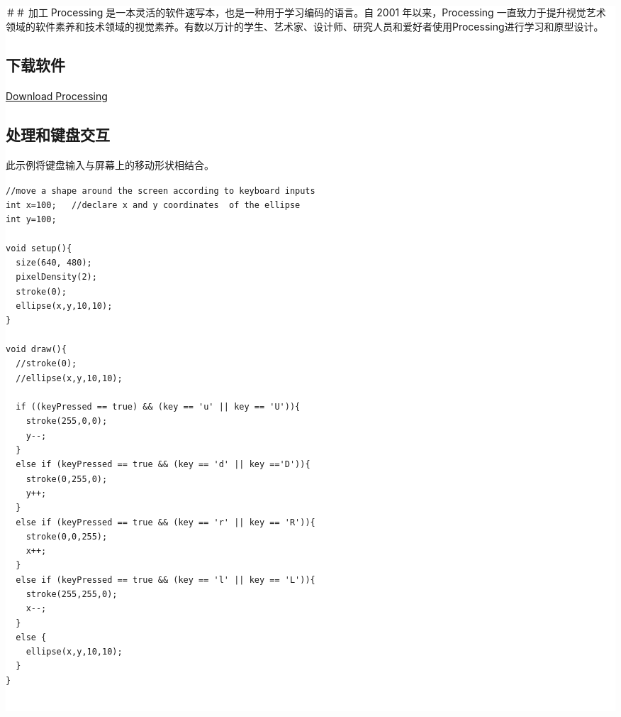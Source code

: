 ＃＃ 加工
Processing 是一本灵活的软件速写本，也是一种用于学习编码的语言。自 2001 年以来，Processing 一直致力于提升视觉艺术领域的软件素养和技术领域的视觉素养。有数以万计的学生、艺术家、设计师、研究人员和爱好者使用Processing进行学习和原型设计。
## 下载软件
[Download Processing](https://processing.org/download/)


## 处理和键盘交互
此示例将键盘输入与屏幕上的移动形状相结合。

<video width="720" height="500" controls>
<source src="PM/IPA/game/keyboard.mp4" type="video/mp4">
<source src="PM/IPA/game/Keyboard.ogg" type="video/ogg">
</video>

```
//move a shape around the screen according to keyboard inputs
int x=100;   //declare x and y coordinates  of the ellipse
int y=100;

void setup(){
  size(640, 480);
  pixelDensity(2);
  stroke(0);
  ellipse(x,y,10,10);
}

void draw(){
  //stroke(0);
  //ellipse(x,y,10,10);
  
  if ((keyPressed == true) && (key == 'u' || key == 'U')){
    stroke(255,0,0);
    y--;
  }
  else if (keyPressed == true && (key == 'd' || key =='D')){
    stroke(0,255,0);
    y++;
  }
  else if (keyPressed == true && (key == 'r' || key == 'R')){
    stroke(0,0,255);
    x++;
  }
  else if (keyPressed == true && (key == 'l' || key == 'L')){
    stroke(255,255,0);
    x--;
  }
  else {
    ellipse(x,y,10,10);
  }
}

```
<br>
